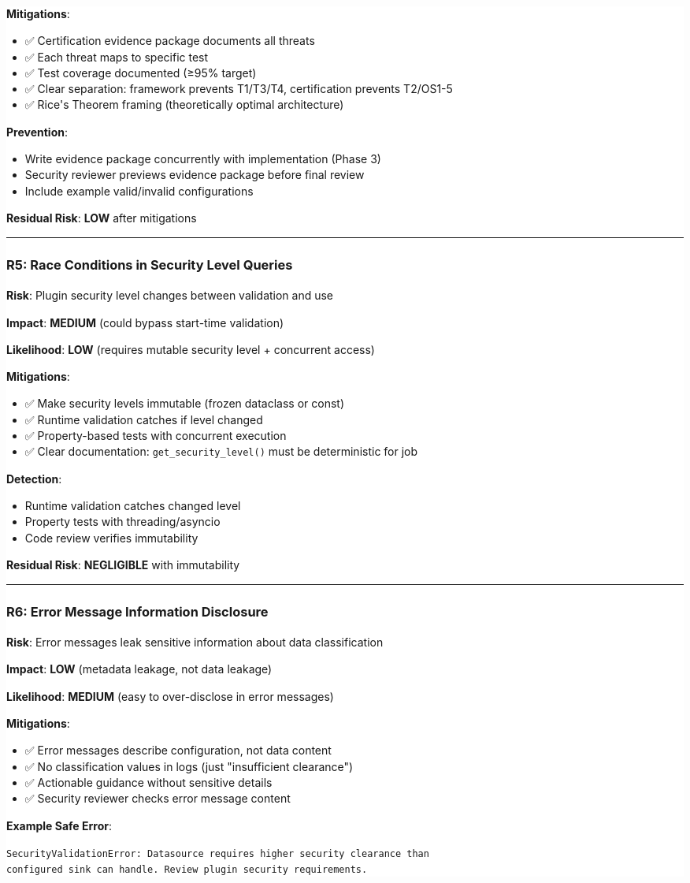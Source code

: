 **Mitigations**:
- ✅ Certification evidence package documents all threats
- ✅ Each threat maps to specific test
- ✅ Test coverage documented (≥95% target)
- ✅ Clear separation: framework prevents T1/T3/T4, certification prevents T2/OS1-5
- ✅ Rice's Theorem framing (theoretically optimal architecture)

**Prevention**:
- Write evidence package concurrently with implementation (Phase 3)
- Security reviewer previews evidence package before final review
- Include example valid/invalid configurations

**Residual Risk**: **LOW** after mitigations

---

### R5: Race Conditions in Security Level Queries

**Risk**: Plugin security level changes between validation and use

**Impact**: **MEDIUM** (could bypass start-time validation)

**Likelihood**: **LOW** (requires mutable security level + concurrent access)

**Mitigations**:
- ✅ Make security levels immutable (frozen dataclass or const)
- ✅ Runtime validation catches if level changed
- ✅ Property-based tests with concurrent execution
- ✅ Clear documentation: `get_security_level()` must be deterministic for job

**Detection**:
- Runtime validation catches changed level
- Property tests with threading/asyncio
- Code review verifies immutability

**Residual Risk**: **NEGLIGIBLE** with immutability

---

### R6: Error Message Information Disclosure

**Risk**: Error messages leak sensitive information about data classification

**Impact**: **LOW** (metadata leakage, not data leakage)

**Likelihood**: **MEDIUM** (easy to over-disclose in error messages)

**Mitigations**:
- ✅ Error messages describe configuration, not data content
- ✅ No classification values in logs (just "insufficient clearance")
- ✅ Actionable guidance without sensitive details
- ✅ Security reviewer checks error message content

**Example Safe Error**:
```
SecurityValidationError: Datasource requires higher security clearance than
configured sink can handle. Review plugin security requirements.
```
